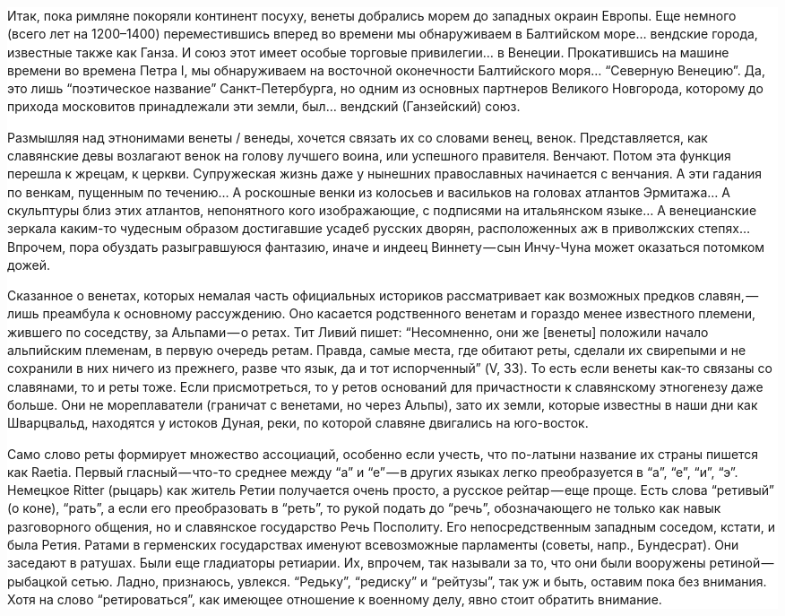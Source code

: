    Итак, пока римляне покоряли континент посуху, венеты добрались морем до
   западных окраин Европы. Еще немного (всего лет на 1200–1400)
   переместившись вперед во времени мы обнаруживаем в Балтийском море…
   вендские города, известные также как Ганза. И союз этот имеет особые
   торговые привилегии… в Венеции. Прокатившись на машине времени во
   времена Петра I, мы обнаруживаем на восточной оконечности Балтийского
   моря… “Северную Венецию”. Да, это лишь “поэтическое название”
   Санкт-Петербурга, но одним из основных партнеров Великого Новгорода,
   которому до прихода московитов принадлежали эти земли, был… вендский
   (Ганзейский) союз.

   Размышляя над этнонимами венеты / венеды, хочется связать их со словами
   венец, венок. Представляется, как славянские девы возлагают венок на
   голову лучшего воина, или успешного правителя. Венчают. Потом эта
   функция перешла к жрецам, к церкви. Супружеская жизнь даже у нынешних
   православных начинается с венчания. А эти гадания по венкам, пущенным
   по течению… А роскошные венки из колосьев и васильков на головах
   атлантов Эрмитажа… А скульптуры близ этих атлантов, непонятного кого
   изображающие, с подписями на итальянском языке… А венецианские зеркала
   каким-то чудесным образом достигавшие усадеб русских дворян,
   расположенных аж в приволжских степях… Впрочем, пора обуздать
   разыгравшуюся фантазию, иначе и индеец Виннету — сын Инчу-Чуна может
   оказаться потомком дожей.

   Сказанное о венетах, которых немалая часть официальных историков
   рассматривает как возможных предков славян, — лишь преамбула к
   основному рассуждению. Оно касается родственного венетам и гораздо
   менее известного племени, жившего по соседству, за Альпами — о ретах.
   Тит Ливий пишет: “Несомненно, они же [венеты] положили начало
   альпийским племенам, в первую очередь ретам. Правда, самые места, где
   обитают реты, сделали их свирепыми и не сохранили в них ничего из
   прежнего, разве что язык, да и тот испорченный” (V, 33). То есть если
   венеты как-то связаны со славянами, то и реты тоже. Если присмотреться,
   то у ретов оснований для причастности к славянскому этногенезу даже
   больше. Они не мореплаватели (граничат с венетами, но через Альпы),
   зато их земли, которые известны в наши дни как Шварцвальд, находятся у
   истоков Дуная, реки, по которой славяне двигались на юго-восток.

   Само слово реты формирует множество ассоциаций, особенно если учесть,
   что по-латыни название их страны пишется как Raetia. Первый
   гласный — что-то среднее между “а” и “е” — в других языках легко
   преобразуется в “а”, “е”, “и”, “э”. Немецкое Ritter (рыцарь) как житель
   Ретии получается очень просто, а русское рейтар — еще проще. Есть слова
   “ретивый” (о коне), “рать”, а если его преобразовать в “реть”, то рукой
   подать до “речь”, обозначающего не только как навык разговорного
   общения, но и славянское государство Речь Посполиту. Его
   непосредственным западным соседом, кстати, и была Ретия. Ратами в
   герменских государствах именуют всевозможные парламенты (советы, напр.,
   Бундесрат). Они заседают в ратушах. Были еще гладиаторы ретиарии. Их,
   впрочем, так называли за то, что они были вооружены ретиной — рыбацкой
   сетью. Ладно, признаюсь, увлекся. “Редьку”, “редиску” и “рейтузы”, так
   уж и быть, оставим пока без внимания. Хотя на слово “ретироваться”, как
   имеющее отношение к военному делу, явно стоит обратить внимание.
